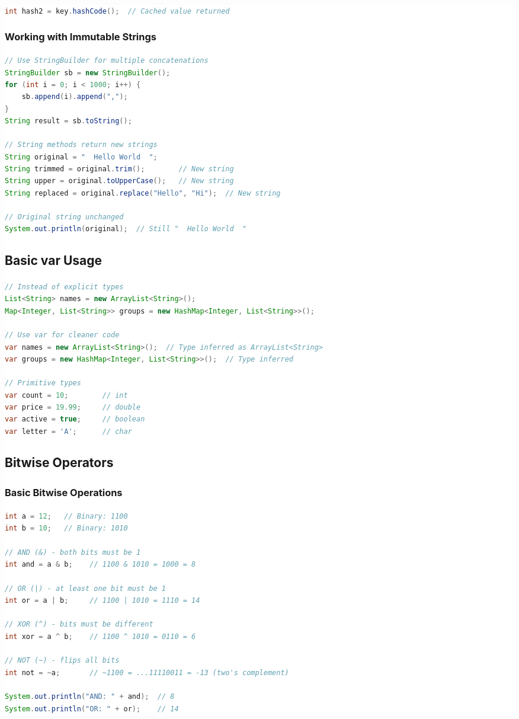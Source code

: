 ```java
int hash2 = key.hashCode();  // Cached value returned
```

### Working with Immutable Strings

```java
// Use StringBuilder for multiple concatenations
StringBuilder sb = new StringBuilder();
for (int i = 0; i < 1000; i++) {
    sb.append(i).append(",");
}
String result = sb.toString();

// String methods return new strings
String original = "  Hello World  ";
String trimmed = original.trim();        // New string
String upper = original.toUpperCase();   // New string
String replaced = original.replace("Hello", "Hi");  // New string

// Original string unchanged
System.out.println(original);  // Still "  Hello World  "
```

## Basic var Usage

```java
// Instead of explicit types
List<String> names = new ArrayList<String>();
Map<Integer, List<String>> groups = new HashMap<Integer, List<String>>();

// Use var for cleaner code
var names = new ArrayList<String>();  // Type inferred as ArrayList<String>
var groups = new HashMap<Integer, List<String>>();  // Type inferred

// Primitive types
var count = 10;        // int
var price = 19.99;     // double
var active = true;     // boolean
var letter = 'A';      // char
```

## Bitwise Operators

### Basic Bitwise Operations

```java
int a = 12;   // Binary: 1100
int b = 10;   // Binary: 1010

// AND (&) - both bits must be 1
int and = a & b;    // 1100 & 1010 = 1000 = 8

// OR (|) - at least one bit must be 1  
int or = a | b;     // 1100 | 1010 = 1110 = 14

// XOR (^) - bits must be different
int xor = a ^ b;    // 1100 ^ 1010 = 0110 = 6

// NOT (~) - flips all bits
int not = ~a;       // ~1100 = ...11110011 = -13 (two's complement)

System.out.println("AND: " + and);  // 8
System.out.println("OR: " + or);    // 14  
```
